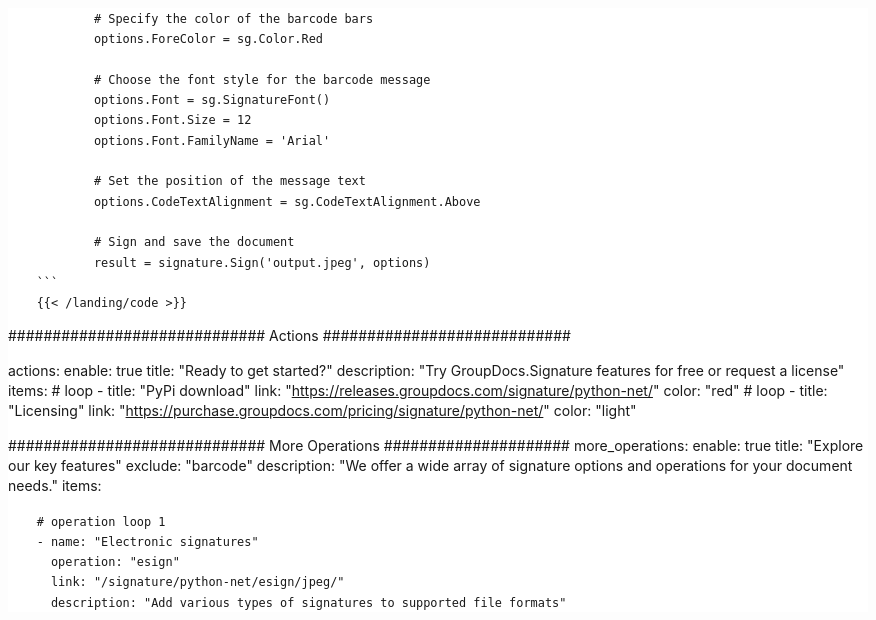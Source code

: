                 # Specify the color of the barcode bars
                options.ForeColor = sg.Color.Red

                # Choose the font style for the barcode message
                options.Font = sg.SignatureFont()
                options.Font.Size = 12
                options.Font.FamilyName = 'Arial'

                # Set the position of the message text
                options.CodeTextAlignment = sg.CodeTextAlignment.Above

                # Sign and save the document
                result = signature.Sign('output.jpeg', options)
        ```
        {{< /landing/code >}}


############################# Actions ############################

actions:
  enable: true
  title: "Ready to get started?"
  description: "Try GroupDocs.Signature features for free or request a license"
  items:
    #  loop
    - title: "PyPi download"
      link: "https://releases.groupdocs.com/signature/python-net/"
      color: "red"
        #  loop
    - title: "Licensing"
      link: "https://purchase.groupdocs.com/pricing/signature/python-net/"
      color: "light"


############################# More Operations #####################
more_operations:
    enable: true
    title: "Explore our key features"
    exclude: "barcode"
    description: "We offer a wide array of signature options and operations for your document needs."
    items: 
          
        # operation loop 1
        - name: "Electronic signatures"
          operation: "esign"
          link: "/signature/python-net/esign/jpeg/"
          description: "Add various types of signatures to supported file formats"
